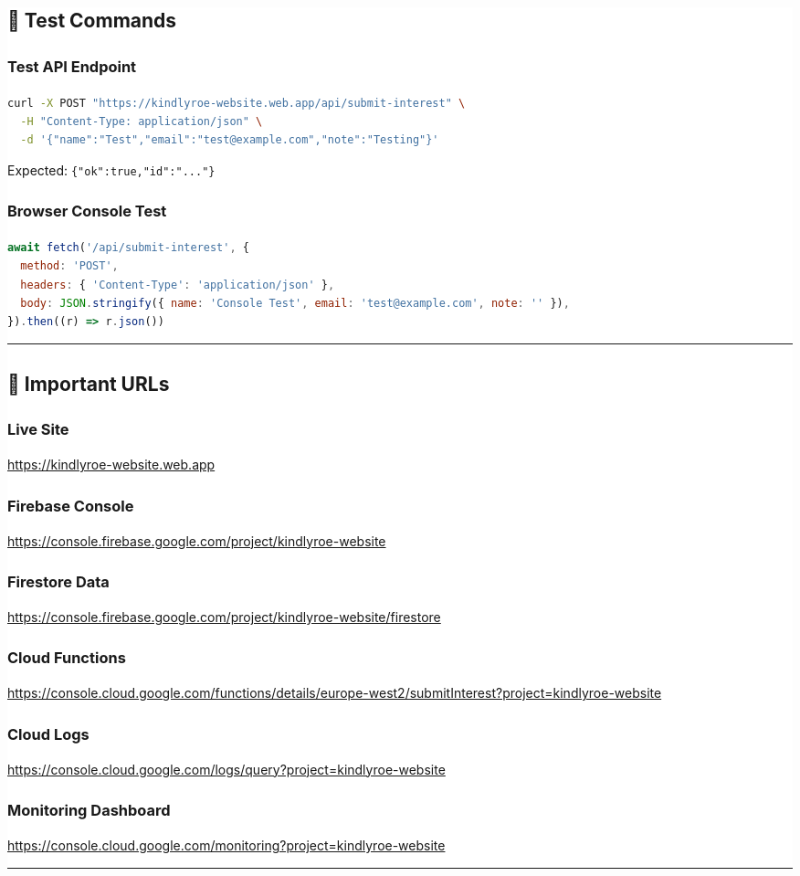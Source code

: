 
## 🧪 Test Commands

### Test API Endpoint

```bash
curl -X POST "https://kindlyroe-website.web.app/api/submit-interest" \
  -H "Content-Type: application/json" \
  -d '{"name":"Test","email":"test@example.com","note":"Testing"}'
```

Expected: `{"ok":true,"id":"..."}`

### Browser Console Test

```javascript
await fetch('/api/submit-interest', {
  method: 'POST',
  headers: { 'Content-Type': 'application/json' },
  body: JSON.stringify({ name: 'Console Test', email: 'test@example.com', note: '' }),
}).then((r) => r.json())
```

---

## 🔗 Important URLs

### Live Site

https://kindlyroe-website.web.app

### Firebase Console

https://console.firebase.google.com/project/kindlyroe-website

### Firestore Data

https://console.firebase.google.com/project/kindlyroe-website/firestore

### Cloud Functions

https://console.cloud.google.com/functions/details/europe-west2/submitInterest?project=kindlyroe-website

### Cloud Logs

https://console.cloud.google.com/logs/query?project=kindlyroe-website

### Monitoring Dashboard

https://console.cloud.google.com/monitoring?project=kindlyroe-website

---
